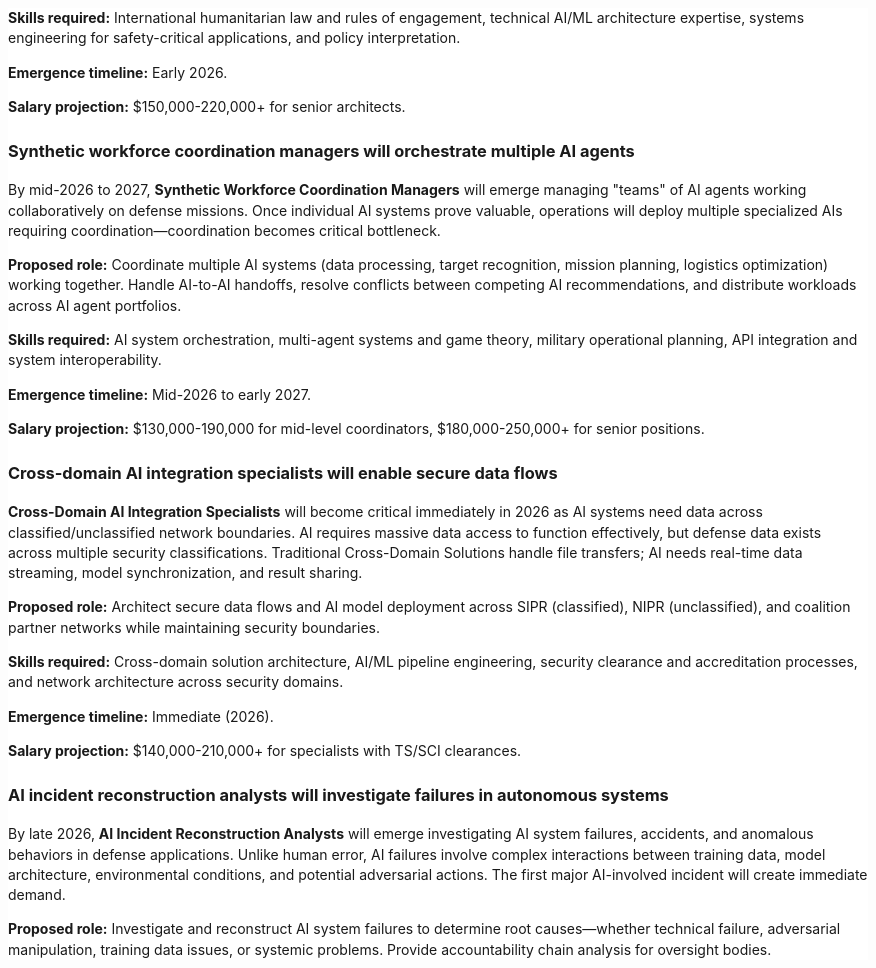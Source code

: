 **Skills required:** International humanitarian law and rules of engagement, technical AI/ML architecture expertise, systems engineering for safety-critical applications, and policy interpretation.

**Emergence timeline:** Early 2026.

**Salary projection:** $150,000-220,000+ for senior architects.

### Synthetic workforce coordination managers will orchestrate multiple AI agents

By mid-2026 to 2027, **Synthetic Workforce Coordination Managers** will emerge managing "teams" of AI agents working collaboratively on defense missions. Once individual AI systems prove valuable, operations will deploy multiple specialized AIs requiring coordination—coordination becomes critical bottleneck.

**Proposed role:** Coordinate multiple AI systems (data processing, target recognition, mission planning, logistics optimization) working together. Handle AI-to-AI handoffs, resolve conflicts between competing AI recommendations, and distribute workloads across AI agent portfolios.

**Skills required:** AI system orchestration, multi-agent systems and game theory, military operational planning, API integration and system interoperability.

**Emergence timeline:** Mid-2026 to early 2027.

**Salary projection:** $130,000-190,000 for mid-level coordinators, $180,000-250,000+ for senior positions.

### Cross-domain AI integration specialists will enable secure data flows

**Cross-Domain AI Integration Specialists** will become critical immediately in 2026 as AI systems need data across classified/unclassified network boundaries. AI requires massive data access to function effectively, but defense data exists across multiple security classifications. Traditional Cross-Domain Solutions handle file transfers; AI needs real-time data streaming, model synchronization, and result sharing.

**Proposed role:** Architect secure data flows and AI model deployment across SIPR (classified), NIPR (unclassified), and coalition partner networks while maintaining security boundaries.

**Skills required:** Cross-domain solution architecture, AI/ML pipeline engineering, security clearance and accreditation processes, and network architecture across security domains.

**Emergence timeline:** Immediate (2026).

**Salary projection:** $140,000-210,000+ for specialists with TS/SCI clearances.

### AI incident reconstruction analysts will investigate failures in autonomous systems

By late 2026, **AI Incident Reconstruction Analysts** will emerge investigating AI system failures, accidents, and anomalous behaviors in defense applications. Unlike human error, AI failures involve complex interactions between training data, model architecture, environmental conditions, and potential adversarial actions. The first major AI-involved incident will create immediate demand.

**Proposed role:** Investigate and reconstruct AI system failures to determine root causes—whether technical failure, adversarial manipulation, training data issues, or systemic problems. Provide accountability chain analysis for oversight bodies.
